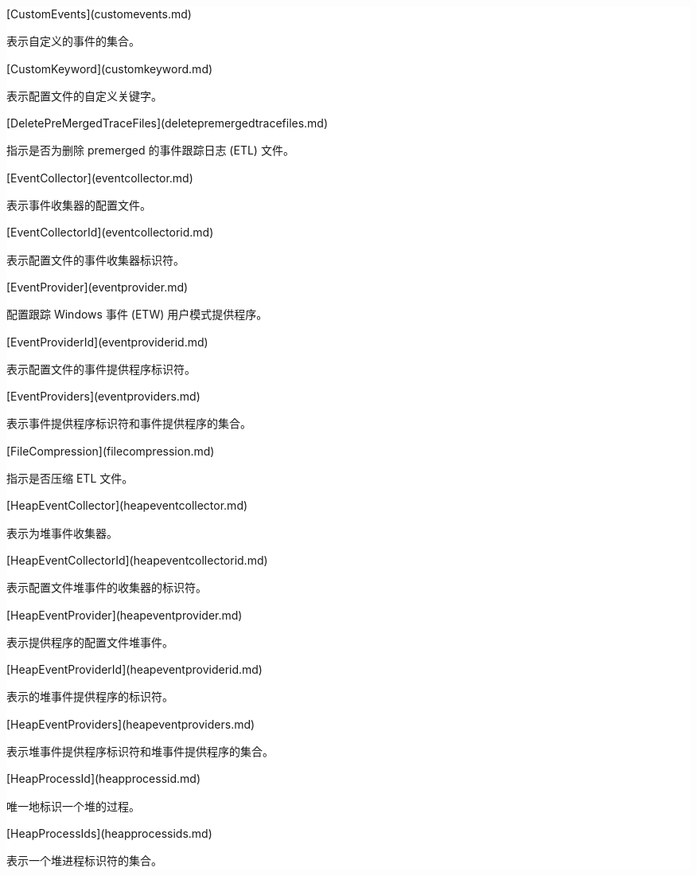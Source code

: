 <td><p>[CustomEvents](customevents.md)</p></td>
<td><p>表示自定义的事件的集合。</p></td>
</tr>
<tr class="even">
<td><p>[CustomKeyword](customkeyword.md)</p></td>
<td><p>表示配置文件的自定义关键字。</p></td>
</tr>
<tr class="odd">
<td><p>[DeletePreMergedTraceFiles](deletepremergedtracefiles.md)</p></td>
<td><p>指示是否为删除 premerged 的事件跟踪日志 (ETL) 文件。</p></td>
</tr>
<tr class="even">
<td><p>[EventCollector](eventcollector.md)</p></td>
<td><p>表示事件收集器的配置文件。</p></td>
</tr>
<tr class="odd">
<td><p>[EventCollectorId](eventcollectorid.md)</p></td>
<td><p>表示配置文件的事件收集器标识符。</p></td>
</tr>
<tr class="even">
<td><p>[EventProvider](eventprovider.md)</p></td>
<td><p>配置跟踪 Windows 事件 (ETW) 用户模式提供程序。</p></td>
</tr>
<tr class="odd">
<td><p>[EventProviderId](eventproviderid.md)</p></td>
<td><p>表示配置文件的事件提供程序标识符。</p></td>
</tr>
<tr class="even">
<td><p>[EventProviders](eventproviders.md)</p></td>
<td><p>表示事件提供程序标识符和事件提供程序的集合。</p></td>
</tr>
<tr class="odd">
<td><p>[FileCompression](filecompression.md)</p></td>
<td><p>指示是否压缩 ETL 文件。</p></td>
</tr>
<tr class="even">
<td><p>[HeapEventCollector](heapeventcollector.md)</p></td>
<td><p>表示为堆事件收集器。</p></td>
</tr>
<tr class="odd">
<td><p>[HeapEventCollectorId](heapeventcollectorid.md)</p></td>
<td><p>表示配置文件堆事件的收集器的标识符。</p></td>
</tr>
<tr class="even">
<td><p>[HeapEventProvider](heapeventprovider.md)</p></td>
<td><p>表示提供程序的配置文件堆事件。</p></td>
</tr>
<tr class="odd">
<td><p>[HeapEventProviderId](heapeventproviderid.md)</p></td>
<td><p>表示的堆事件提供程序的标识符。</p></td>
</tr>
<tr class="even">
<td><p>[HeapEventProviders](heapeventproviders.md)</p></td>
<td><p>表示堆事件提供程序标识符和堆事件提供程序的集合。</p></td>
</tr>
<tr class="odd">
<td><p>[HeapProcessId](heapprocessid.md)</p></td>
<td><p>唯一地标识一个堆的过程。</p></td>
</tr>
<tr class="even">
<td><p>[HeapProcessIds](heapprocessids.md)</p></td>
<td><p>表示一个堆进程标识符的集合。</p></td>
</tr>
<tr class="odd">